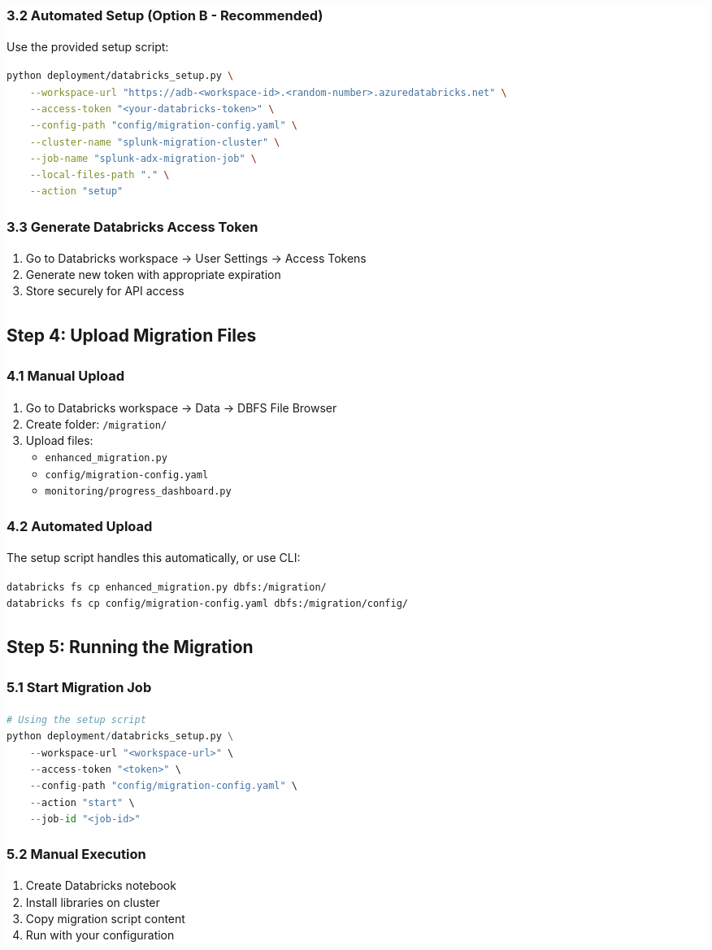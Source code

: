 ### 3.2 Automated Setup (Option B - Recommended)

Use the provided setup script:
```bash
python deployment/databricks_setup.py \
    --workspace-url "https://adb-<workspace-id>.<random-number>.azuredatabricks.net" \
    --access-token "<your-databricks-token>" \
    --config-path "config/migration-config.yaml" \
    --cluster-name "splunk-migration-cluster" \
    --job-name "splunk-adx-migration-job" \
    --local-files-path "." \
    --action "setup"
```

### 3.3 Generate Databricks Access Token
1. Go to Databricks workspace → User Settings → Access Tokens
2. Generate new token with appropriate expiration
3. Store securely for API access

## Step 4: Upload Migration Files

### 4.1 Manual Upload
1. Go to Databricks workspace → Data → DBFS File Browser
2. Create folder: `/migration/`
3. Upload files:
   - `enhanced_migration.py`
   - `config/migration-config.yaml`
   - `monitoring/progress_dashboard.py`

### 4.2 Automated Upload
The setup script handles this automatically, or use CLI:
```bash
databricks fs cp enhanced_migration.py dbfs:/migration/
databricks fs cp config/migration-config.yaml dbfs:/migration/config/
```

## Step 5: Running the Migration

### 5.1 Start Migration Job
```python
# Using the setup script
python deployment/databricks_setup.py \
    --workspace-url "<workspace-url>" \
    --access-token "<token>" \
    --config-path "config/migration-config.yaml" \
    --action "start" \
    --job-id "<job-id>"
```

### 5.2 Manual Execution
1. Create Databricks notebook
2. Install libraries on cluster
3. Copy migration script content
4. Run with your configuration
